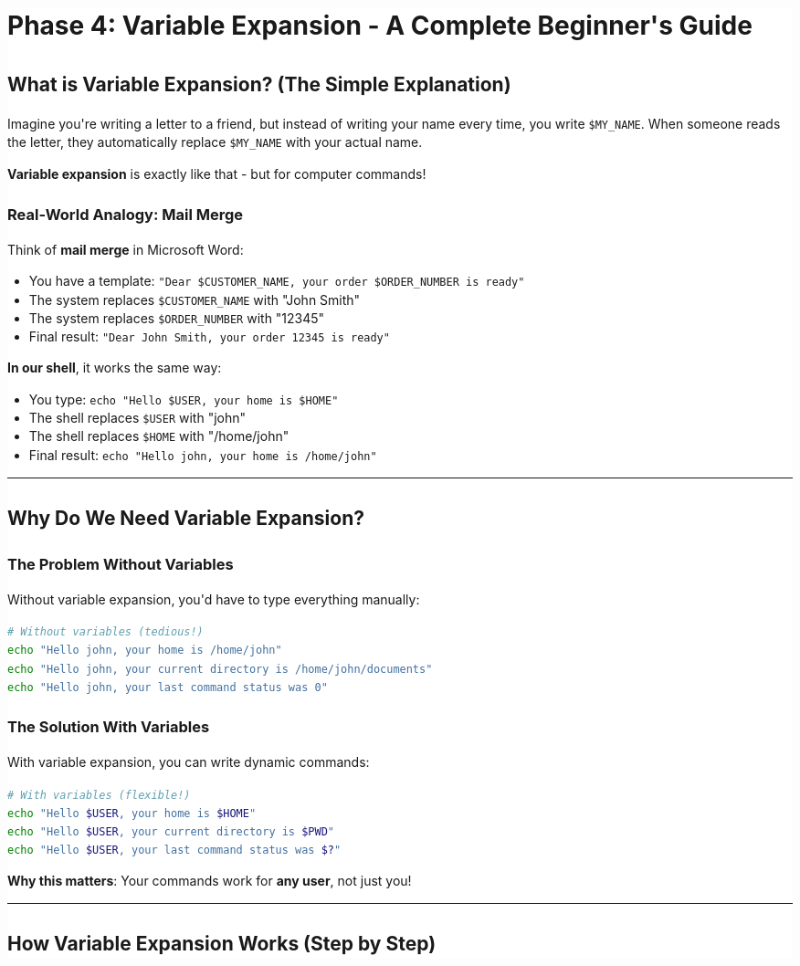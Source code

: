 # Phase 4: Variable Expansion - A Complete Beginner's Guide

## **What is Variable Expansion? (The Simple Explanation)**

Imagine you're writing a letter to a friend, but instead of writing your name every time, you write `$MY_NAME`. When someone reads the letter, they automatically replace `$MY_NAME` with your actual name.

**Variable expansion** is exactly like that - but for computer commands!

### **Real-World Analogy: Mail Merge**
Think of **mail merge** in Microsoft Word:
- You have a template: `"Dear $CUSTOMER_NAME, your order $ORDER_NUMBER is ready"`
- The system replaces `$CUSTOMER_NAME` with "John Smith"
- The system replaces `$ORDER_NUMBER` with "12345"
- Final result: `"Dear John Smith, your order 12345 is ready"`

**In our shell**, it works the same way:
- You type: `echo "Hello $USER, your home is $HOME"`
- The shell replaces `$USER` with "john"
- The shell replaces `$HOME` with "/home/john"
- Final result: `echo "Hello john, your home is /home/john"`

---

## **Why Do We Need Variable Expansion?**

### **The Problem Without Variables**
Without variable expansion, you'd have to type everything manually:

```bash
# Without variables (tedious!)
echo "Hello john, your home is /home/john"
echo "Hello john, your current directory is /home/john/documents"
echo "Hello john, your last command status was 0"
```

### **The Solution With Variables**
With variable expansion, you can write dynamic commands:

```bash
# With variables (flexible!)
echo "Hello $USER, your home is $HOME"
echo "Hello $USER, your current directory is $PWD"
echo "Hello $USER, your last command status was $?"
```

**Why this matters**: Your commands work for **any user**, not just you!

---

## **How Variable Expansion Works (Step by Step)**
